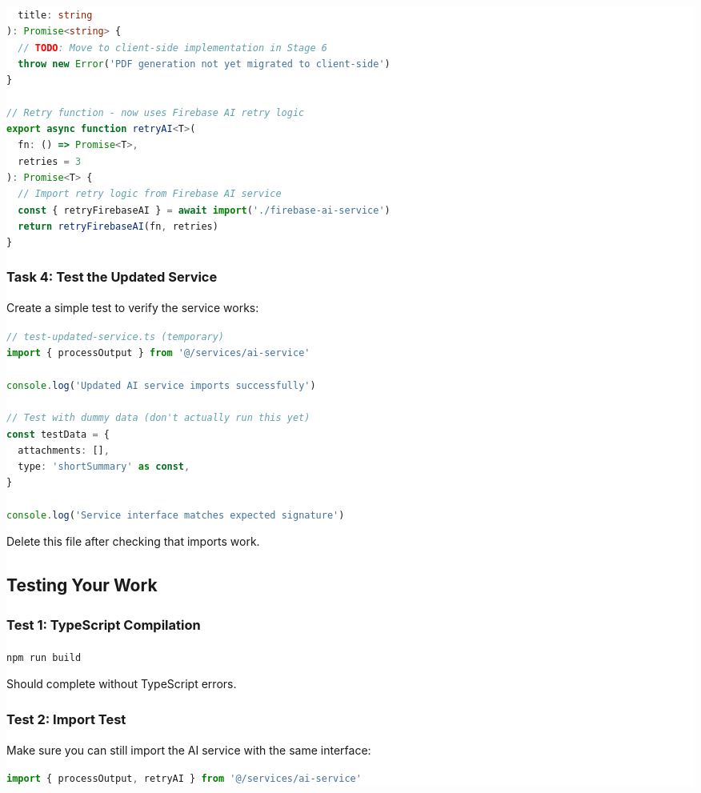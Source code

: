 ```typescript
  title: string
): Promise<string> {
  // TODO: Move to client-side implementation in Stage 6
  throw new Error('PDF generation not yet migrated to client-side')
}

// Retry function - now uses Firebase AI retry logic
export async function retryAI<T>(
  fn: () => Promise<T>,
  retries = 3
): Promise<T> {
  // Import retry logic from Firebase AI service
  const { retryFirebaseAI } = await import('./firebase-ai-service')
  return retryFirebaseAI(fn, retries)
}
```

### Task 4: Test the Updated Service

Create a simple test to verify the service works:

```typescript
// test-updated-service.ts (temporary)
import { processOutput } from '@/services/ai-service'

console.log('Updated AI service imports successfully')

// Test with dummy data (don't actually run this yet)
const testData = {
  attachments: [],
  type: 'shortSummary' as const,
}

console.log('Service interface matches expected signature')
```

Delete this file after checking that imports work.

## Testing Your Work

### Test 1: TypeScript Compilation

```bash
npm run build
```

Should complete without TypeScript errors.

### Test 2: Import Test

Make sure you can still import the AI service with the same interface:

```typescript
import { processOutput, retryAI } from '@/services/ai-service'
```

